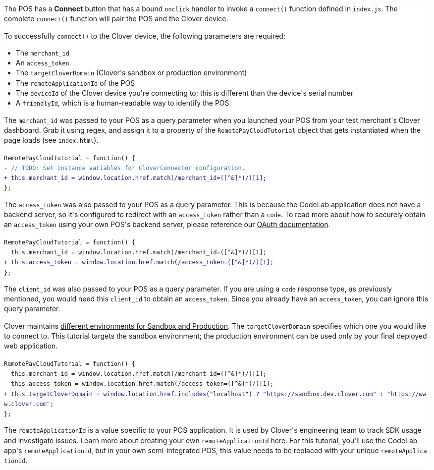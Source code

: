 The POS has a **Connect** button that has a bound `onclick` handler to invoke a `connect()` function defined in `index.js`. The complete `connect()` function will pair the POS and the Clover device.

To successfully `connect()` to the Clover device, the following parameters are required:

* The `merchant_id`
* An `access_token`
* The `targetCloverDomain` (Clover's sandbox or production environment)
* The `remoteApplicationId` of the POS
* The `deviceId` of the Clover device you're connecting to; this is different than the device's serial number
* A `friendlyId`, which is a human-readable way to identify the POS

The `merchant_id` was passed to your POS as a query parameter when you launched your POS from your test merchant's Clover dashboard. Grab it using regex, and assign it to a property of the `RemotePayCloudTutorial` object that gets instantiated when the page loads (see `index.html`).

```diff
RemotePayCloudTutorial = function() {
- // TODO: Set instance variables for CloverConnector configuration.
+ this.merchant_id = window.location.href.match(/merchant_id=([^&]*)/)[1];
};
```

The `access_token` was also passed to your POS as a query parameter. This is because the CodeLab application does not have a backend server, so it's configured to redirect with an `access_token` rather than a `code`. To read more about how to securely obtain an `access_token` using your own POS's backend server, please reference our [OAuth documentation](https://docs.clover.com/clover-platform/docs/using-oauth-20).

```diff
RemotePayCloudTutorial = function() {
  this.merchant_id = window.location.href.match(/merchant_id=([^&]*)/)[1];
+ this.access_token = window.location.href.match(/access_token=([^&]*)/)[1];
};
```

The `client_id` was also passed to your POS as a query parameter. If you are using a `code` response type, as previously mentioned, you would need this `client_id` to obtain an `access_token`. Since you already have an `access_token`, you can ignore this query parameter.

Clover maintains [different environments for Sandbox and Production](https://docs.clover.com/clover-platform/docs/developer-accounts). The `targetCloverDomain` specifies which one you would like to connect to. This tutorial targets the sandbox environment; the production environment can be used only by your final deployed web application.

```diff
RemotePayCloudTutorial = function() {
  this.merchant_id = window.location.href.match(/merchant_id=([^&]*)/)[1];
  this.access_token = window.location.href.match(/access_token=([^&]*)/)[1];
+ this.targetCloverDomain = window.location.href.includes("localhost") ? "https://sandbox.dev.clover.com" : "https://www.clover.com";
};
```

The `remoteApplicationId` is a value specific to your POS application. It is used by Clover's engineering team to track SDK usage and investigate issues. Learn more about creating your own `remoteApplicationId` [here](https://docs.clover.com/clover-platform/docs/create-your-remote-app-id). For this tutorial, you'll use the CodeLab app's `remoteApplicationId`, but in your own semi-integrated POS, this value needs to be replaced with your unique `remoteApplicationId`.
